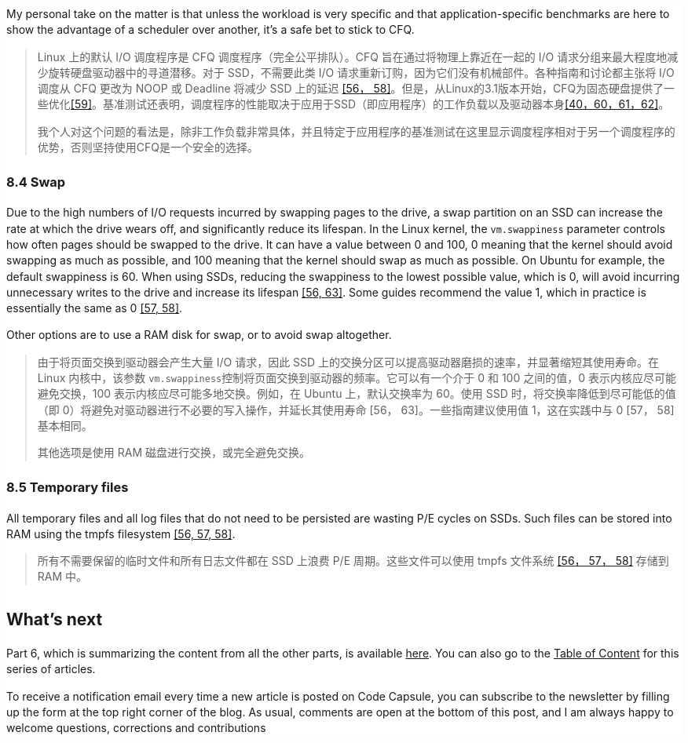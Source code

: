 My personal take on the matter is that unless the workload is very specific and that application-specific benchmarks are here to show the advantage of a scheduler over another, it’s a safe bet to stick to CFQ.

> ‎Linux 上的默认 I/O 调度程序是 CFQ 调度程序（完全公平排队）。CFQ 旨在通过将物理上靠近在一起的 I/O 请求分组来最大程度地减少旋转硬盘驱动器中的寻道潜移。对于 SSD，不需要此类 I/O 请求重新订购，因为它们没有机械部件。各种指南和讨论都主张将 I/O 调度从 CFQ 更改为 NOOP 或 Deadline 将减少 SSD 上的延迟 ‎[‎[56， 58]‎](https://codecapsule.com/2014/02/12/coding-for-ssds-part-5-access-patterns-and-system-optimizations/#ref)‎。但是，从Linux的3.1版本开始，CFQ为固态硬盘提供了一些优化‎[‎[59]‎](https://codecapsule.com/2014/02/12/coding-for-ssds-part-5-access-patterns-and-system-optimizations/#ref)‎。基准测试还表明，调度程序的性能取决于应用于SSD（即应用程序）的工作负载以及驱动器本身‎[‎[40，60，61，62]‎](https://codecapsule.com/2014/02/12/coding-for-ssds-part-5-access-patterns-and-system-optimizations/#ref)‎。‎
>
> ‎我个人对这个问题的看法是，除非工作负载非常具体，并且特定于应用程序的基准测试在这里显示调度程序相对于另一个调度程序的优势，否则坚持使用CFQ是一个安全的选择。‎

### 8.4 Swap

Due to the high numbers of I/O requests incurred by swapping pages to the drive, a swap partition on an SSD can increase the rate at which the drive wears off, and significantly reduce its lifespan. In the Linux kernel, the `vm.swappiness` parameter controls how often pages should be swapped to the drive. It can have a value between 0 and 100, 0 meaning that the kernel should avoid swapping as much as possible, and 100 meaning that the kernel should swap as much as possible. On Ubuntu for example, the default swappiness is 60. When using SSDs, reducing the swappiness to the lowest possible value, which is 0, will avoid incurring unnecessary writes to the drive and increase its lifespan [[56, 63]](https://codecapsule.com/2014/02/12/coding-for-ssds-part-5-access-patterns-and-system-optimizations/#ref). Some guides recommend the value 1, which in practice is essentially the same as 0 [[57, 58]](https://codecapsule.com/2014/02/12/coding-for-ssds-part-5-access-patterns-and-system-optimizations/#ref).

Other options are to use a RAM disk for swap, or to avoid swap altogether.

> ‎由于将页面交换到驱动器会产生大量 I/O 请求，因此 SSD 上的交换分区可以提高驱动器磨损的速率，并显著缩短其使用寿命。在 Linux 内核中，该参数 `vm.swappiness`控制将页面交换到驱动器的频率。它可以有一个介于 0 和 100 之间的值，0 表示内核应尽可能避免交换，100 表示内核应尽可能多地交换。例如，在 Ubuntu 上，默认交换率为 60。使用 SSD 时，将交换率降低到尽可能低的值（即 0）将避免对驱动器进行不必要的写入操作，并延长其使用寿命 ‎‎[56， 63]‎‎。一些指南建议使用值 1，这在实践中与 0 ‎‎[57， 58] 基本‎‎相同。‎
>
> ‎其他选项是使用 RAM 磁盘进行交换，或完全避免交换。‎

### 8.5 Temporary files

All temporary files and all log files that do not need to be persisted are wasting P/E cycles on SSDs. Such files can be stored into RAM using the tmpfs filesystem [[56, 57, 58]](https://codecapsule.com/2014/02/12/coding-for-ssds-part-5-access-patterns-and-system-optimizations/#ref).

> ‎所有不需要保留的临时文件和所有日志文件都在 SSD 上浪费 P/E 周期。这些文件可以使用 tmpfs 文件系统 ‎[‎[56， 57， 58]‎](https://codecapsule.com/2014/02/12/coding-for-ssds-part-5-access-patterns-and-system-optimizations/#ref)‎ 存储到 RAM 中。‎

## What’s next

Part 6, which is summarizing the content from all the other parts, is available [here](http://codecapsule.com/2014/02/12/coding-for-ssds-part-6-a-summary-what-every-programmer-should-know-about-solid-state-drives/). You can also go to the [Table of Content](http://codecapsule.com/2014/02/12/coding-for-ssds-part-1-introduction-and-table-of-contents/) for this series of articles.

To receive a notification email every time a new article is posted on Code Capsule, you can subscribe to the newsletter by filling up the form at the top right corner of the blog.
As usual, comments are open at the bottom of this post, and I am always happy to welcome questions, corrections and contributions
